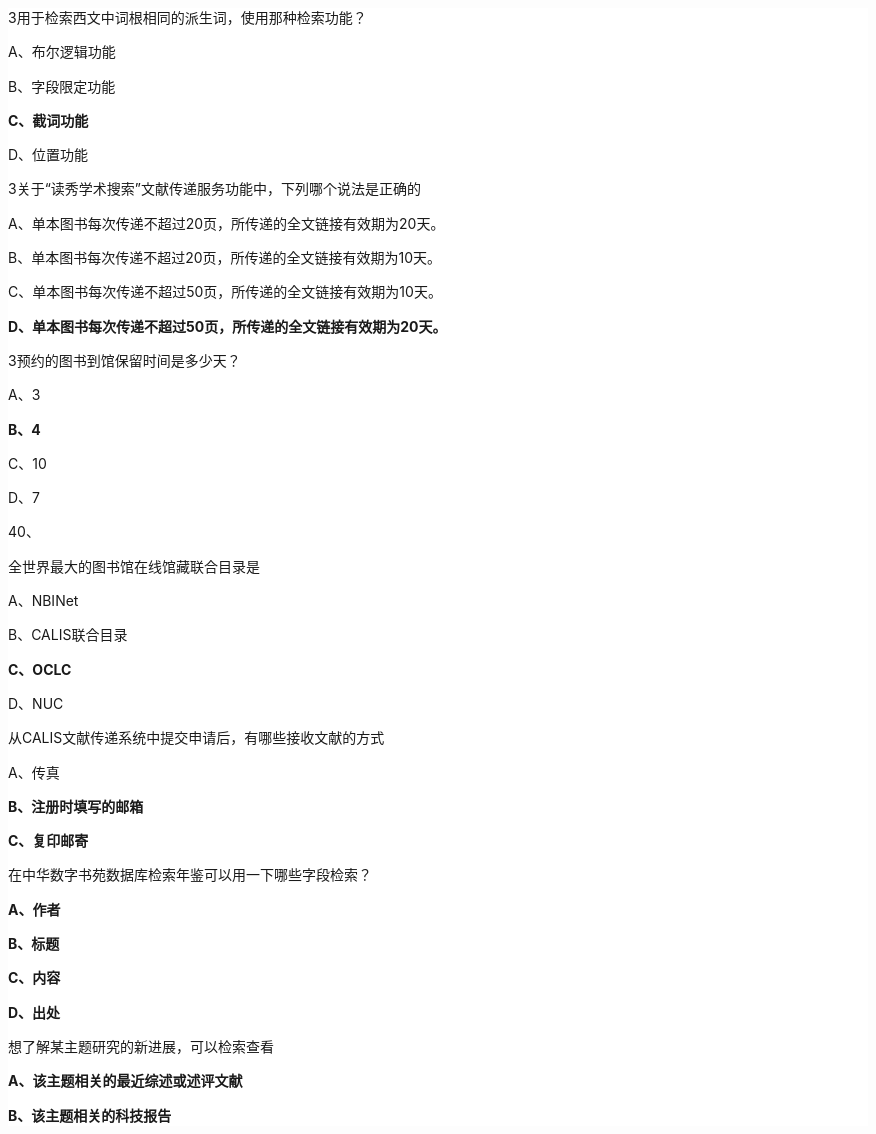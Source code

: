 3用于检索西文中词根相同的派生词，使用那种检索功能？

A、布尔逻辑功能

B、字段限定功能

**C、截词功能**

D、位置功能

3关于“读秀学术搜索”文献传递服务功能中，下列哪个说法是正确的

A、单本图书每次传递不超过20页，所传递的全文链接有效期为20天。

B、单本图书每次传递不超过20页，所传递的全文链接有效期为10天。

C、单本图书每次传递不超过50页，所传递的全文链接有效期为10天。

**D、单本图书每次传递不超过50页，所传递的全文链接有效期为20天。**

3预约的图书到馆保留时间是多少天？

A、3

**B、4**

C、10

D、7

40、

全世界最大的图书馆在线馆藏联合目录是

A、NBINet

B、CALIS联合目录

**C、OCLC**

D、NUC

从CALIS文献传递系统中提交申请后，有哪些接收文献的方式

A、传真

**B、注册时填写的邮箱**

**C、复印邮寄**

在中华数字书苑数据库检索年鉴可以用一下哪些字段检索？

**A、作者**

**B、标题**

**C、内容**

**D、出处**

想了解某主题研究的新进展，可以检索查看

**A、该主题相关的最近综述或述评文献**

**B、该主题相关的科技报告**
